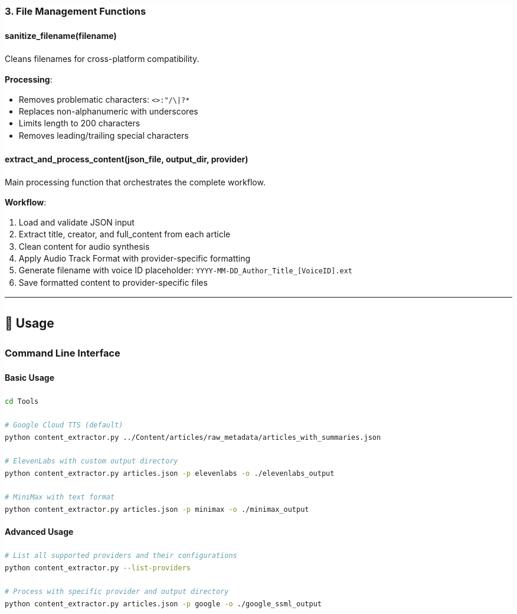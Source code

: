 ### **3. File Management Functions**

#### **sanitize_filename(filename)**
Cleans filenames for cross-platform compatibility.

**Processing**:
- Removes problematic characters: `<>:"/\|?*`
- Replaces non-alphanumeric with underscores
- Limits length to 200 characters
- Removes leading/trailing special characters

#### **extract_and_process_content(json_file, output_dir, provider)**
Main processing function that orchestrates the complete workflow.

**Workflow**:
1. Load and validate JSON input
2. Extract title, creator, and full_content from each article
3. Clean content for audio synthesis
4. Apply Audio Track Format with provider-specific formatting
5. Generate filename with voice ID placeholder: `YYYY-MM-DD_Author_Title_[VoiceID].ext`
6. Save formatted content to provider-specific files

---

## 🚀 **Usage**

### **Command Line Interface**

#### **Basic Usage**
```bash
cd Tools

# Google Cloud TTS (default)
python content_extractor.py ../Content/articles/raw_metadata/articles_with_summaries.json

# ElevenLabs with custom output directory
python content_extractor.py articles.json -p elevenlabs -o ./elevenlabs_output

# MiniMax with text format
python content_extractor.py articles.json -p minimax -o ./minimax_output
```

#### **Advanced Usage**
```bash
# List all supported providers and their configurations
python content_extractor.py --list-providers

# Process with specific provider and output directory
python content_extractor.py articles.json -p google -o ./google_ssml_output
```
